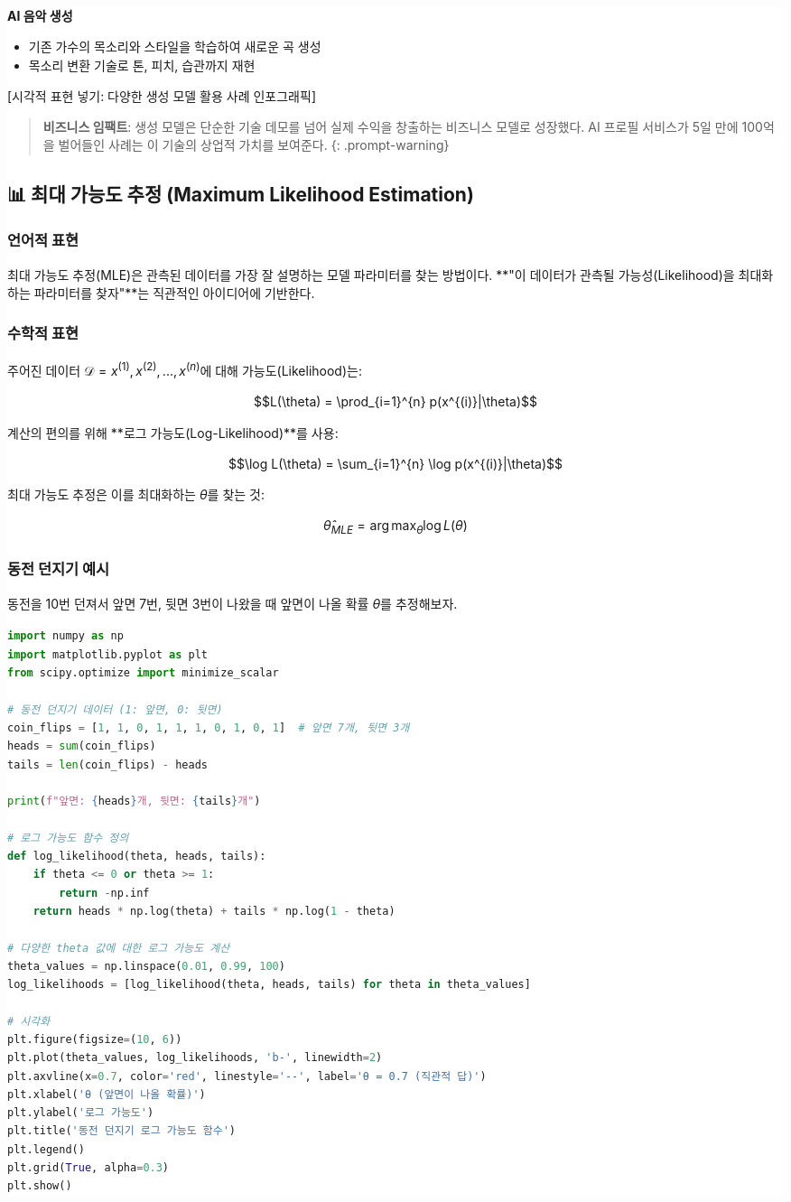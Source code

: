 **AI 음악 생성**

- 기존 가수의 목소리와 스타일을 학습하여 새로운 곡 생성
- 목소리 변환 기술로 톤, 피치, 습관까지 재현

[시각적 표현 넣기: 다양한 생성 모델 활용 사례 인포그래픽]

> **비즈니스 임팩트**: 생성 모델은 단순한 기술 데모를 넘어 실제 수익을 창출하는 비즈니스 모델로 성장했다. AI 프로필 서비스가 5일 만에 100억을 벌어들인 사례는 이 기술의 상업적 가치를 보여준다. {: .prompt-warning}

## 📊 최대 가능도 추정 (Maximum Likelihood Estimation)

### 언어적 표현

최대 가능도 추정(MLE)은 관측된 데이터를 가장 잘 설명하는 모델 파라미터를 찾는 방법이다. **"이 데이터가 관측될 가능성(Likelihood)을 최대화하는 파라미터를 찾자"**는 직관적인 아이디어에 기반한다.

### 수학적 표현

주어진 데이터 $\mathcal{D} = {x^{(1)}, x^{(2)}, ..., x^{(n)}}$에 대해 가능도(Likelihood)는:

$$L(\theta) = \prod_{i=1}^{n} p(x^{(i)}|\theta)$$

계산의 편의를 위해 **로그 가능도(Log-Likelihood)**를 사용:

$$\log L(\theta) = \sum_{i=1}^{n} \log p(x^{(i)}|\theta)$$

최대 가능도 추정은 이를 최대화하는 $\theta$를 찾는 것:

$$\hat{\theta}_{MLE} = \arg\max_\theta \log L(\theta)$$

### 동전 던지기 예시

동전을 10번 던져서 앞면 7번, 뒷면 3번이 나왔을 때 앞면이 나올 확률 $\theta$를 추정해보자.

```python
import numpy as np
import matplotlib.pyplot as plt
from scipy.optimize import minimize_scalar

# 동전 던지기 데이터 (1: 앞면, 0: 뒷면)
coin_flips = [1, 1, 0, 1, 1, 1, 0, 1, 0, 1]  # 앞면 7개, 뒷면 3개
heads = sum(coin_flips)
tails = len(coin_flips) - heads

print(f"앞면: {heads}개, 뒷면: {tails}개")

# 로그 가능도 함수 정의
def log_likelihood(theta, heads, tails):
    if theta <= 0 or theta >= 1:
        return -np.inf
    return heads * np.log(theta) + tails * np.log(1 - theta)

# 다양한 theta 값에 대한 로그 가능도 계산
theta_values = np.linspace(0.01, 0.99, 100)
log_likelihoods = [log_likelihood(theta, heads, tails) for theta in theta_values]

# 시각화
plt.figure(figsize=(10, 6))
plt.plot(theta_values, log_likelihoods, 'b-', linewidth=2)
plt.axvline(x=0.7, color='red', linestyle='--', label='θ = 0.7 (직관적 답)')
plt.xlabel('θ (앞면이 나올 확률)')
plt.ylabel('로그 가능도')
plt.title('동전 던지기 로그 가능도 함수')
plt.legend()
plt.grid(True, alpha=0.3)
plt.show()

```